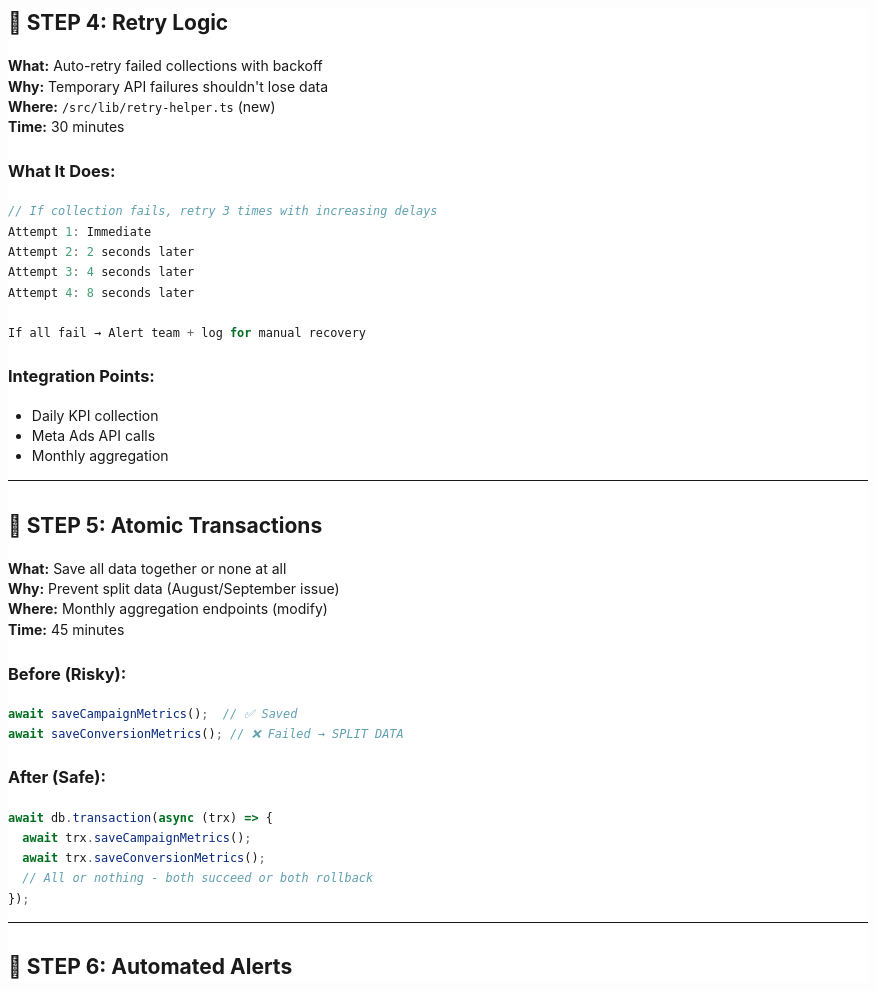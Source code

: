 ## 🔄 **STEP 4: Retry Logic**

**What:** Auto-retry failed collections with backoff  
**Why:** Temporary API failures shouldn't lose data  
**Where:** `/src/lib/retry-helper.ts` (new)  
**Time:** 30 minutes

### What It Does:
```typescript
// If collection fails, retry 3 times with increasing delays
Attempt 1: Immediate
Attempt 2: 2 seconds later
Attempt 3: 4 seconds later
Attempt 4: 8 seconds later

If all fail → Alert team + log for manual recovery
```

### Integration Points:
- Daily KPI collection
- Meta Ads API calls
- Monthly aggregation

---

## 💾 **STEP 5: Atomic Transactions**

**What:** Save all data together or none at all  
**Why:** Prevent split data (August/September issue)  
**Where:** Monthly aggregation endpoints (modify)  
**Time:** 45 minutes

### Before (Risky):
```typescript
await saveCampaignMetrics();  // ✅ Saved
await saveConversionMetrics(); // ❌ Failed → SPLIT DATA
```

### After (Safe):
```typescript
await db.transaction(async (trx) => {
  await trx.saveCampaignMetrics();
  await trx.saveConversionMetrics();
  // All or nothing - both succeed or both rollback
});
```

---

## 🚨 **STEP 6: Automated Alerts**
